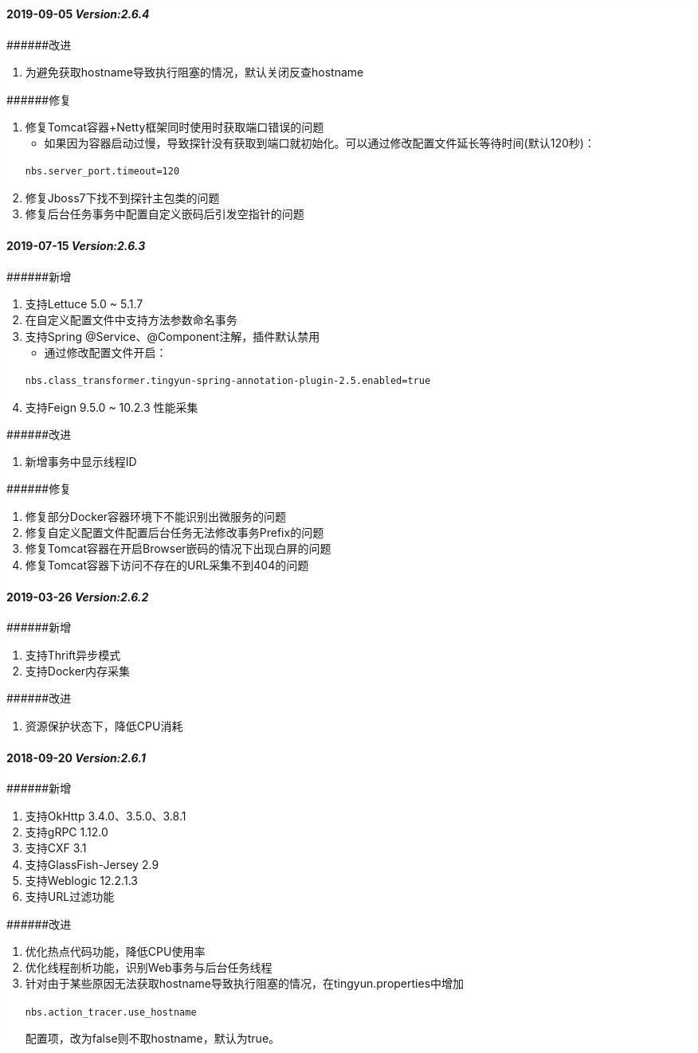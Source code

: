 #### 2019-09-05	*Version:2.6.4*

######改进
1. 为避免获取hostname导致执行阻塞的情况，默认关闭反查hostname

######修复
1. 修复Tomcat容器+Netty框架同时使用时获取端口错误的问题
   * 如果因为容器启动过慢，导致探针没有获取到端口就初始化。可以通过修改配置文件延长等待时间(默认120秒)：
   <pre><code>nbs.server_port.timeout=120</code></pre>
2. 修复Jboss7下找不到探针主包类的问题
3. 修复后台任务事务中配置自定义嵌码后引发空指针的问题


#### 2019-07-15	*Version:2.6.3*

######新增
1. 支持Lettuce 5.0 ~ 5.1.7
2. 在自定义配置文件中支持方法参数命名事务
3. 支持Spring @Service、@Component注解，插件默认禁用
   * 通过修改配置文件开启：
   <pre><code>nbs.class_transformer.tingyun-spring-annotation-plugin-2.5.enabled=true</code></pre>
4. 支持Feign 9.5.0 ~ 10.2.3 性能采集

######改进
1. 新增事务中显示线程ID

######修复
1. 修复部分Docker容器环境下不能识别出微服务的问题
2. 修复自定义配置文件配置后台任务无法修改事务Prefix的问题
2. 修复Tomcat容器在开启Browser嵌码的情况下出现白屏的问题
3. 修复Tomcat容器下访问不存在的URL采集不到404的问题


#### 2019-03-26	*Version:2.6.2*

######新增
1. 支持Thrift异步模式
2. 支持Docker内存采集

######改进
1. 资源保护状态下，降低CPU消耗


#### 2018-09-20	*Version:2.6.1*

######新增
1. 支持OkHttp 3.4.0、3.5.0、3.8.1
2. 支持gRPC 1.12.0
3. 支持CXF 3.1
4. 支持GlassFish-Jersey 2.9
5. 支持Weblogic 12.2.1.3
6. 支持URL过滤功能

######改进
1. 优化热点代码功能，降低CPU使用率
2. 优化线程剖析功能，识别Web事务与后台任务线程
3. 针对由于某些原因无法获取hostname导致执行阻塞的情况，在tingyun.properties中增加<pre><code>nbs.action_tracer.use_hostname</code></pre>
配置项，改为false则不取hostname，默认为true。
